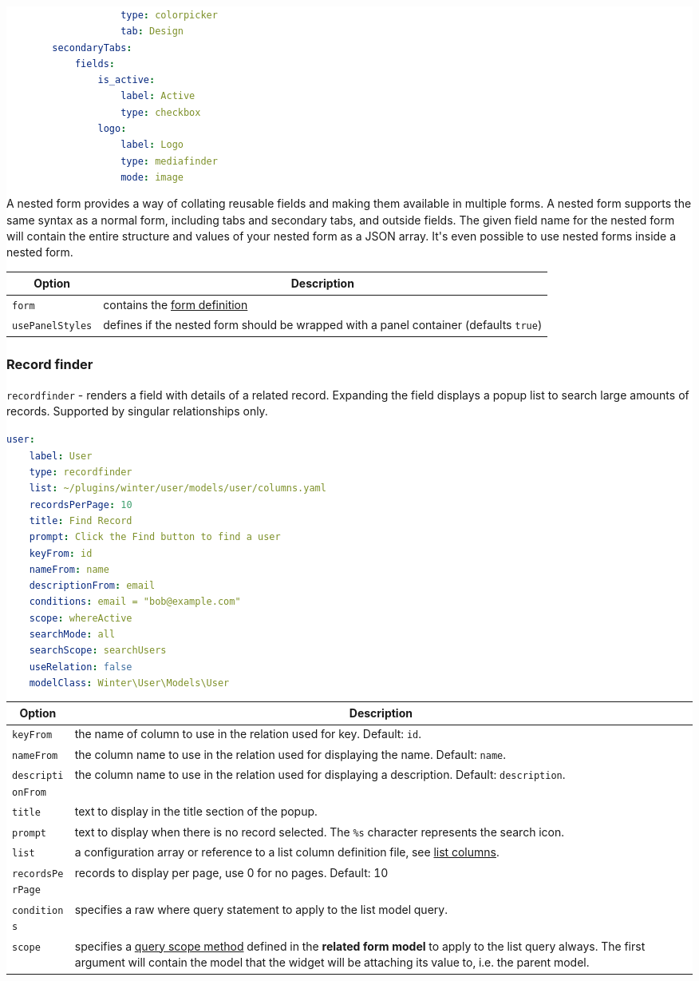 ```yaml
                    type: colorpicker
                    tab: Design
        secondaryTabs:
            fields:
                is_active:
                    label: Active
                    type: checkbox
                logo:
                    label: Logo
                    type: mediafinder
                    mode: image
```

A nested form provides a way of collating reusable fields and making them available in multiple forms. A nested form supports the same syntax as a normal form, including tabs and secondary tabs, and outside fields. The given field name for the nested form will contain the entire structure and values of your nested form as a JSON array. It's even possible to use nested forms inside a nested form.

Option | Description
------------- | -------------
`form`  | contains the [form definition](#defining-form-fields)
`usePanelStyles` | defines if the nested form should be wrapped with a panel container (defaults `true`)

### Record finder

`recordfinder` - renders a field with details of a related record. Expanding the field displays a popup list to search large amounts of records. Supported by singular relationships only.

```yaml
user:
    label: User
    type: recordfinder
    list: ~/plugins/winter/user/models/user/columns.yaml
    recordsPerPage: 10
    title: Find Record
    prompt: Click the Find button to find a user
    keyFrom: id
    nameFrom: name
    descriptionFrom: email
    conditions: email = "bob@example.com"
    scope: whereActive
    searchMode: all
    searchScope: searchUsers
    useRelation: false
    modelClass: Winter\User\Models\User
```

Option | Description
------------- | -------------
`keyFrom` | the name of column to use in the relation used for key. Default: `id`.
`nameFrom` | the column name to use in the relation used for displaying the name. Default: `name`.
`descriptionFrom` | the column name to use in the relation used for displaying a description. Default: `description`.
`title` | text to display in the title section of the popup.
`prompt` | text to display when there is no record selected. The `%s` character represents the search icon.
`list` | a configuration array or reference to a list column definition file, see [list columns](lists#available-column-types).
`recordsPerPage` | records to display per page, use 0 for no pages. Default: 10
`conditions` | specifies a raw where query statement to apply to the list model query.
`scope` | specifies a [query scope method](../database/model#query-scopes) defined in the **related form model** to apply to the list query always. The first argument will contain the model that the widget will be attaching its value to, i.e. the parent model.